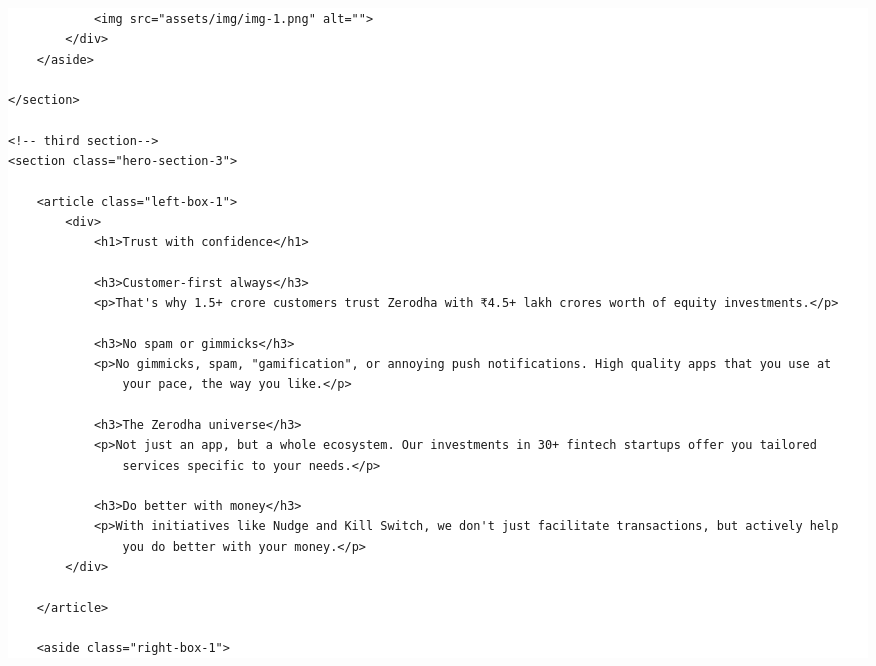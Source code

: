                 <img src="assets/img/img-1.png" alt="">
            </div>
        </aside>

    </section>

    <!-- third section-->
    <section class="hero-section-3">

        <article class="left-box-1">
            <div>
                <h1>Trust with confidence</h1>

                <h3>Customer-first always</h3>
                <p>That's why 1.5+ crore customers trust Zerodha with ₹4.5+ lakh crores worth of equity investments.</p>

                <h3>No spam or gimmicks</h3>
                <p>No gimmicks, spam, "gamification", or annoying push notifications. High quality apps that you use at
                    your pace, the way you like.</p>

                <h3>The Zerodha universe</h3>
                <p>Not just an app, but a whole ecosystem. Our investments in 30+ fintech startups offer you tailored
                    services specific to your needs.</p>

                <h3>Do better with money</h3>
                <p>With initiatives like Nudge and Kill Switch, we don't just facilitate transactions, but actively help
                    you do better with your money.</p>
            </div>

        </article>

        <aside class="right-box-1">